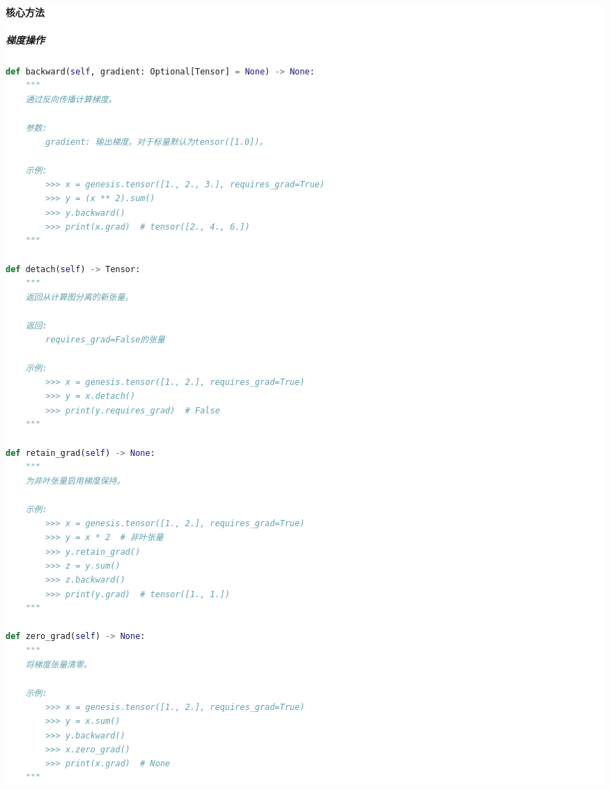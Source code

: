 ```python
```

#### 核心方法

##### 梯度操作
```python
def backward(self, gradient: Optional[Tensor] = None) -> None:
    """
    通过反向传播计算梯度。
    
    参数:
        gradient: 输出梯度。对于标量默认为tensor([1.0])。
        
    示例:
        >>> x = genesis.tensor([1., 2., 3.], requires_grad=True)
        >>> y = (x ** 2).sum()
        >>> y.backward()
        >>> print(x.grad)  # tensor([2., 4., 6.])
    """

def detach(self) -> Tensor:
    """
    返回从计算图分离的新张量。
    
    返回:
        requires_grad=False的张量
        
    示例:
        >>> x = genesis.tensor([1., 2.], requires_grad=True)
        >>> y = x.detach()
        >>> print(y.requires_grad)  # False
    """

def retain_grad(self) -> None:
    """
    为非叶张量启用梯度保持。
    
    示例:
        >>> x = genesis.tensor([1., 2.], requires_grad=True)
        >>> y = x * 2  # 非叶张量
        >>> y.retain_grad()
        >>> z = y.sum()
        >>> z.backward()
        >>> print(y.grad)  # tensor([1., 1.])
    """

def zero_grad(self) -> None:
    """
    将梯度张量清零。
    
    示例:
        >>> x = genesis.tensor([1., 2.], requires_grad=True)
        >>> y = x.sum()
        >>> y.backward()
        >>> x.zero_grad()
        >>> print(x.grad)  # None
    """
```
